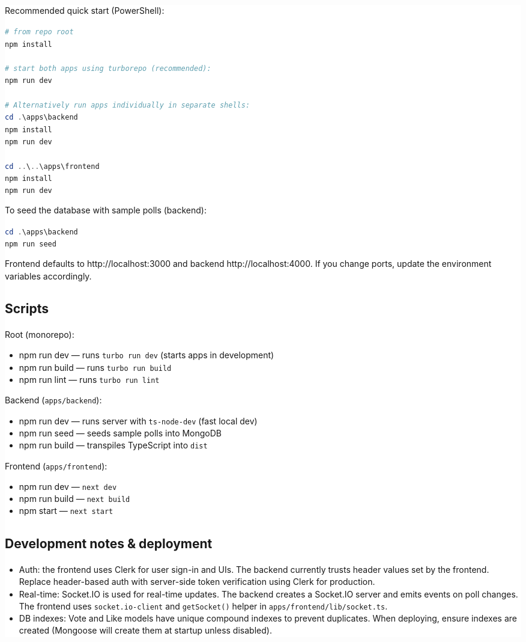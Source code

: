 Recommended quick start (PowerShell):

```powershell
# from repo root
npm install

# start both apps using turborepo (recommended):
npm run dev

# Alternatively run apps individually in separate shells:
cd .\apps\backend
npm install
npm run dev

cd ..\..\apps\frontend
npm install
npm run dev
```

To seed the database with sample polls (backend):

```powershell
cd .\apps\backend
npm run seed
```

Frontend defaults to http://localhost:3000 and backend http://localhost:4000. If you change ports, update the environment variables accordingly.

## Scripts

Root (monorepo):

- npm run dev — runs `turbo run dev` (starts apps in development)
- npm run build — runs `turbo run build`
- npm run lint — runs `turbo run lint`

Backend (`apps/backend`):

- npm run dev — runs server with `ts-node-dev` (fast local dev)
- npm run seed — seeds sample polls into MongoDB
- npm run build — transpiles TypeScript into `dist`

Frontend (`apps/frontend`):

- npm run dev — `next dev`
- npm run build — `next build`
- npm start — `next start`

## Development notes & deployment

- Auth: the frontend uses Clerk for user sign-in and UIs. The backend currently trusts header values set by the frontend. Replace header-based auth with server-side token verification using Clerk for production.
- Real-time: Socket.IO is used for real-time updates. The backend creates a Socket.IO server and emits events on poll changes. The frontend uses `socket.io-client` and `getSocket()` helper in `apps/frontend/lib/socket.ts`.
- DB indexes: Vote and Like models have unique compound indexes to prevent duplicates. When deploying, ensure indexes are created (Mongoose will create them at startup unless disabled).
